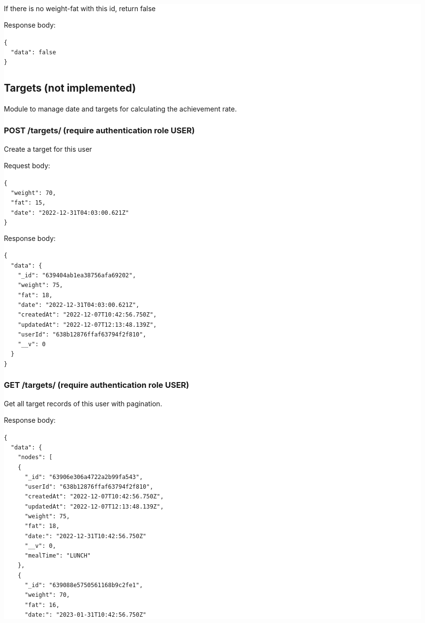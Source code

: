 If there is no weight-fat with this id, return false



Response body:

    {
      "data": false
    }



## Targets (not implemented)

Module to manage date and targets for calculating the achievement rate.

### POST /targets/ (require authentication role USER)

Create a target for this user

Request body:

    {
      "weight": 70,
      "fat": 15,
      "date": "2022-12-31T04:03:00.621Z"
    }

Response body:

    {
      "data": {
        "_id": "639404ab1ea38756afa69202",
        "weight": 75,
        "fat": 18,
        "date": "2022-12-31T04:03:00.621Z",
        "createdAt": "2022-12-07T10:42:56.750Z",
        "updatedAt": "2022-12-07T12:13:48.139Z",
        "userId": "638b12876ffaf63794f2f810",
        "__v": 0
      }
    }

### GET /targets/ (require authentication role USER)

Get all target records of this user with pagination.



Response body:

    {
      "data": {
        "nodes": [
        {
          "_id": "63906e306a4722a2b99fa543",
          "userId": "638b12876ffaf63794f2f810",
          "createdAt": "2022-12-07T10:42:56.750Z",
          "updatedAt": "2022-12-07T12:13:48.139Z",
          "weight": 75,
          "fat": 18,
          "date:": "2022-12-31T10:42:56.750Z"
          "__v": 0,
          "mealTime": "LUNCH"
        },
        {
          "_id": "639088e5750561168b9c2fe1",
          "weight": 70,
          "fat": 16,
          "date:": "2023-01-31T10:42:56.750Z"